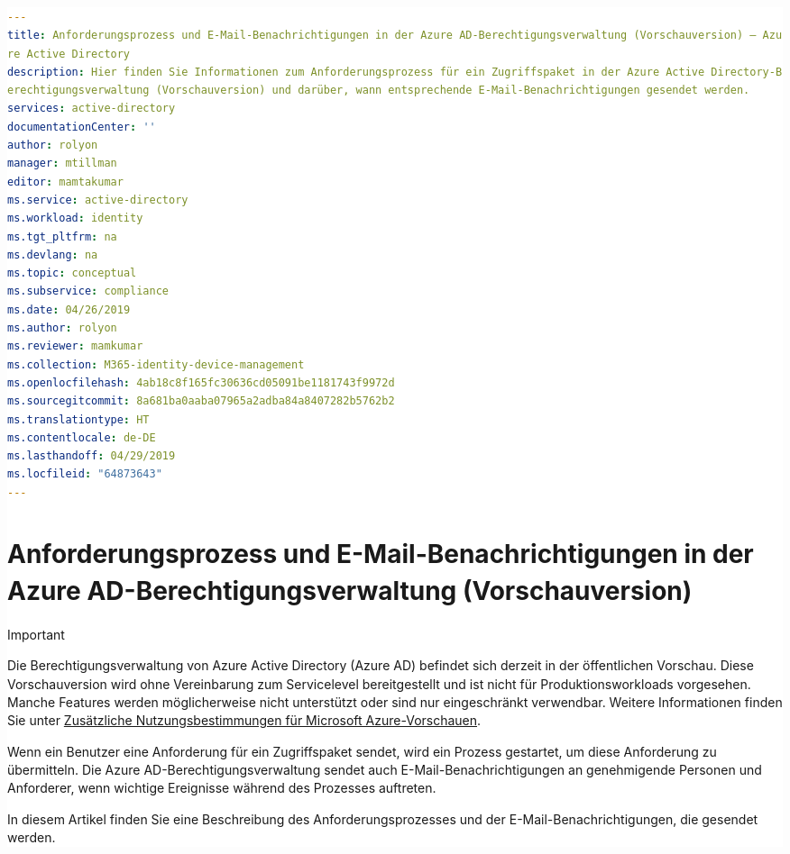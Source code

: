 ```yaml
---
title: Anforderungsprozess und E-Mail-Benachrichtigungen in der Azure AD-Berechtigungsverwaltung (Vorschauversion) – Azure Active Directory
description: Hier finden Sie Informationen zum Anforderungsprozess für ein Zugriffspaket in der Azure Active Directory-Berechtigungsverwaltung (Vorschauversion) und darüber, wann entsprechende E-Mail-Benachrichtigungen gesendet werden.
services: active-directory
documentationCenter: ''
author: rolyon
manager: mtillman
editor: mamtakumar
ms.service: active-directory
ms.workload: identity
ms.tgt_pltfrm: na
ms.devlang: na
ms.topic: conceptual
ms.subservice: compliance
ms.date: 04/26/2019
ms.author: rolyon
ms.reviewer: mamkumar
ms.collection: M365-identity-device-management
ms.openlocfilehash: 4ab18c8f165fc30636cd05091be1181743f9972d
ms.sourcegitcommit: 8a681ba0aaba07965a2adba84a8407282b5762b2
ms.translationtype: HT
ms.contentlocale: de-DE
ms.lasthandoff: 04/29/2019
ms.locfileid: "64873643"
---
```

# <a name="request-process-and-email-notifications-in-azure-ad-entitlement-management-preview"></a>Anforderungsprozess und E-Mail-Benachrichtigungen in der Azure AD-Berechtigungsverwaltung (Vorschauversion)

> [!IMPORTANT]
> Die Berechtigungsverwaltung von Azure Active Directory (Azure AD) befindet sich derzeit in der öffentlichen Vorschau.
> Diese Vorschauversion wird ohne Vereinbarung zum Servicelevel bereitgestellt und ist nicht für Produktionsworkloads vorgesehen. Manche Features werden möglicherweise nicht unterstützt oder sind nur eingeschränkt verwendbar.
> Weitere Informationen finden Sie unter [Zusätzliche Nutzungsbestimmungen für Microsoft Azure-Vorschauen](https://azure.microsoft.com/support/legal/preview-supplemental-terms/).

Wenn ein Benutzer eine Anforderung für ein Zugriffspaket sendet, wird ein Prozess gestartet, um diese Anforderung zu übermitteln. Die Azure AD-Berechtigungsverwaltung sendet auch E-Mail-Benachrichtigungen an genehmigende Personen und Anforderer, wenn wichtige Ereignisse während des Prozesses auftreten.

In diesem Artikel finden Sie eine Beschreibung des Anforderungsprozesses und der E-Mail-Benachrichtigungen, die gesendet werden.

